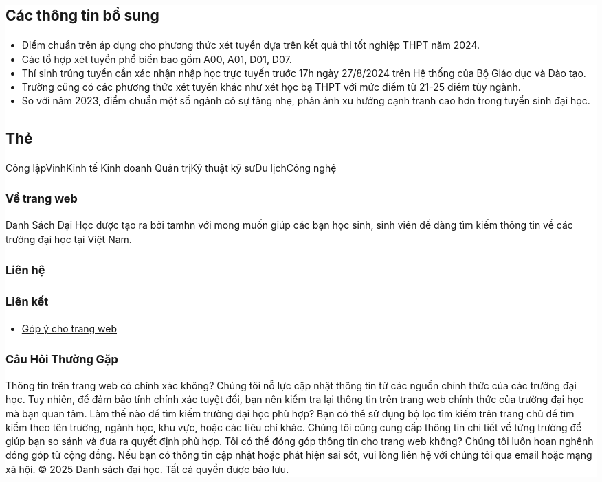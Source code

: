 
## Các thông tin bổ sung
  * Điểm chuẩn trên áp dụng cho phương thức xét tuyển dựa trên kết quả thi tốt nghiệp THPT năm 2024.
  * Các tổ hợp xét tuyển phổ biến bao gồm A00, A01, D01, D07.
  * Thí sinh trúng tuyển cần xác nhận nhập học trực tuyến trước 17h ngày 27/8/2024 trên Hệ thống của Bộ Giáo dục và Đào tạo.
  * Trường cũng có các phương thức xét tuyển khác như xét học bạ THPT với mức điểm từ 21-25 điểm tùy ngành.
  * So với năm 2023, điểm chuẩn một số ngành có sự tăng nhẹ, phản ánh xu hướng cạnh tranh cao hơn trong tuyển sinh đại học.


## Thẻ
Công lậpVinhKinh tế Kinh doanh Quản trịKỹ thuật kỹ sưDu lịchCông nghệ
### Về trang web
Danh Sách Đại Học được tạo ra bởi tamhn với mong muốn giúp các bạn học sinh, sinh viên dễ dàng tìm kiếm thông tin về các trường đại học tại Việt Nam.
### Liên hệ
[](https://facebook.com/itstamhn)[](https://instagram.com/itstamhn)
### Liên kết
  * [Góp ý cho trang web](https://itstamhn.fillout.com/t/5u3BTLHLWRus)


### Câu Hỏi Thường Gặp
Thông tin trên trang web có chính xác không?
Chúng tôi nỗ lực cập nhật thông tin từ các nguồn chính thức của các trường đại học. Tuy nhiên, để đảm bảo tính chính xác tuyệt đối, bạn nên kiểm tra lại thông tin trên trang web chính thức của trường đại học mà bạn quan tâm.
Làm thế nào để tìm kiếm trường đại học phù hợp?
Bạn có thể sử dụng bộ lọc tìm kiếm trên trang chủ để tìm kiếm theo tên trường, ngành học, khu vực, hoặc các tiêu chí khác. Chúng tôi cũng cung cấp thông tin chi tiết về từng trường để giúp bạn so sánh và đưa ra quyết định phù hợp.
Tôi có thể đóng góp thông tin cho trang web không?
Chúng tôi luôn hoan nghênh đóng góp từ cộng đồng. Nếu bạn có thông tin cập nhật hoặc phát hiện sai sót, vui lòng liên hệ với chúng tôi qua email hoặc mạng xã hội.
© 2025 Danh sách đại học. Tất cả quyền được bảo lưu.
